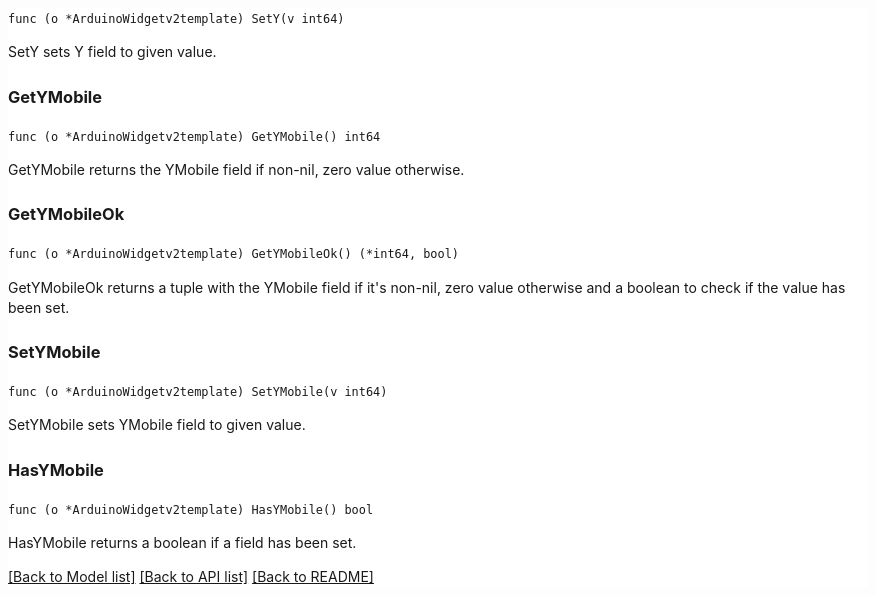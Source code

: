 `func (o *ArduinoWidgetv2template) SetY(v int64)`

SetY sets Y field to given value.


### GetYMobile

`func (o *ArduinoWidgetv2template) GetYMobile() int64`

GetYMobile returns the YMobile field if non-nil, zero value otherwise.

### GetYMobileOk

`func (o *ArduinoWidgetv2template) GetYMobileOk() (*int64, bool)`

GetYMobileOk returns a tuple with the YMobile field if it's non-nil, zero value otherwise
and a boolean to check if the value has been set.

### SetYMobile

`func (o *ArduinoWidgetv2template) SetYMobile(v int64)`

SetYMobile sets YMobile field to given value.

### HasYMobile

`func (o *ArduinoWidgetv2template) HasYMobile() bool`

HasYMobile returns a boolean if a field has been set.


[[Back to Model list]](../README.md#documentation-for-models) [[Back to API list]](../README.md#documentation-for-api-endpoints) [[Back to README]](../README.md)


